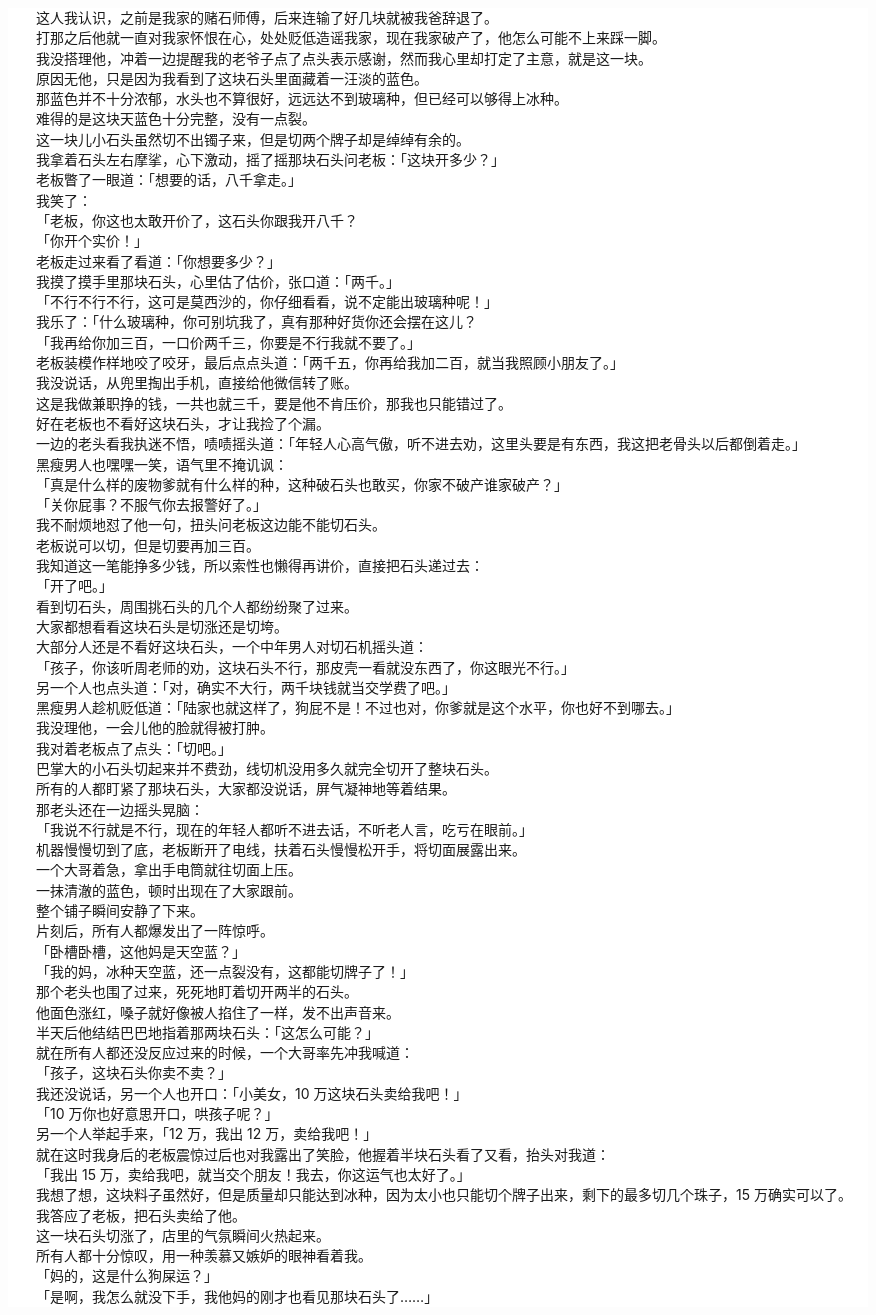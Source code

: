 &emsp;&emsp;这人我认识，之前是我家的赌石师傅，后来连输了好几块就被我爸辞退了。  
&emsp;&emsp;打那之后他就一直对我家怀恨在心，处处贬低造谣我家，现在我家破产了，他怎么可能不上来踩一脚。  
&emsp;&emsp;我没搭理他，冲着一边提醒我的老爷子点了点头表示感谢，然而我心里却打定了主意，就是这一块。  
&emsp;&emsp;原因无他，只是因为我看到了这块石头里面藏着一汪淡的蓝色。  
&emsp;&emsp;那蓝色并不十分浓郁，水头也不算很好，远远达不到玻璃种，但已经可以够得上冰种。  
&emsp;&emsp;难得的是这块天蓝色十分完整，没有一点裂。  
&emsp;&emsp;这一块儿小石头虽然切不出镯子来，但是切两个牌子却是绰绰有余的。  
&emsp;&emsp;我拿着石头左右摩挲，心下激动，摇了摇那块石头问老板：「这块开多少？」  
&emsp;&emsp;老板瞥了一眼道：「想要的话，八千拿走。」  
&emsp;&emsp;我笑了：  
&emsp;&emsp;「老板，你这也太敢开价了，这石头你跟我开八千？  
&emsp;&emsp;「你开个实价！」  
&emsp;&emsp;老板走过来看了看道：「你想要多少？」  
&emsp;&emsp;我摸了摸手里那块石头，心里估了估价，张口道：「两千。」  
&emsp;&emsp;「不行不行不行，这可是莫西沙的，你仔细看看，说不定能出玻璃种呢！」  
&emsp;&emsp;我乐了：「什么玻璃种，你可别坑我了，真有那种好货你还会摆在这儿？  
&emsp;&emsp;「我再给你加三百，一口价两千三，你要是不行我就不要了。」  
&emsp;&emsp;老板装模作样地咬了咬牙，最后点点头道：「两千五，你再给我加二百，就当我照顾小朋友了。」  
&emsp;&emsp;我没说话，从兜里掏出手机，直接给他微信转了账。  
&emsp;&emsp;这是我做兼职挣的钱，一共也就三千，要是他不肯压价，那我也只能错过了。  
&emsp;&emsp;好在老板也不看好这块石头，才让我捡了个漏。  
&emsp;&emsp;一边的老头看我执迷不悟，啧啧摇头道：「年轻人心高气傲，听不进去劝，这里头要是有东西，我这把老骨头以后都倒着走。」  
&emsp;&emsp;黑瘦男人也嘿嘿一笑，语气里不掩讥讽：  
&emsp;&emsp;「真是什么样的废物爹就有什么样的种，这种破石头也敢买，你家不破产谁家破产？」  
&emsp;&emsp;「关你屁事？不服气你去报警好了。」  
&emsp;&emsp;我不耐烦地怼了他一句，扭头问老板这边能不能切石头。  
&emsp;&emsp;老板说可以切，但是切要再加三百。  
&emsp;&emsp;我知道这一笔能挣多少钱，所以索性也懒得再讲价，直接把石头递过去：  
&emsp;&emsp;「开了吧。」  
&emsp;&emsp;看到切石头，周围挑石头的几个人都纷纷聚了过来。  
&emsp;&emsp;大家都想看看这块石头是切涨还是切垮。  
&emsp;&emsp;大部分人还是不看好这块石头，一个中年男人对切石机摇头道：  
&emsp;&emsp;「孩子，你该听周老师的劝，这块石头不行，那皮壳一看就没东西了，你这眼光不行。」  
&emsp;&emsp;另一个人也点头道：「对，确实不大行，两千块钱就当交学费了吧。」  
&emsp;&emsp;黑瘦男人趁机贬低道：「陆家也就这样了，狗屁不是！不过也对，你爹就是这个水平，你也好不到哪去。」  
&emsp;&emsp;我没理他，一会儿他的脸就得被打肿。  
&emsp;&emsp;我对着老板点了点头：「切吧。」  
&emsp;&emsp;巴掌大的小石头切起来并不费劲，线切机没用多久就完全切开了整块石头。  
&emsp;&emsp;所有的人都盯紧了那块石头，大家都没说话，屏气凝神地等着结果。  
&emsp;&emsp;那老头还在一边摇头晃脑：  
&emsp;&emsp;「我说不行就是不行，现在的年轻人都听不进去话，不听老人言，吃亏在眼前。」  
&emsp;&emsp;机器慢慢切到了底，老板断开了电线，扶着石头慢慢松开手，将切面展露出来。  
&emsp;&emsp;一个大哥着急，拿出手电筒就往切面上压。  
&emsp;&emsp;一抹清澈的蓝色，顿时出现在了大家跟前。  
&emsp;&emsp;整个铺子瞬间安静了下来。  
&emsp;&emsp;片刻后，所有人都爆发出了一阵惊呼。  
&emsp;&emsp;「卧槽卧槽，这他妈是天空蓝？」  
&emsp;&emsp;「我的妈，冰种天空蓝，还一点裂没有，这都能切牌子了！」  
&emsp;&emsp;那个老头也围了过来，死死地盯着切开两半的石头。  
&emsp;&emsp;他面色涨红，嗓子就好像被人掐住了一样，发不出声音来。  
&emsp;&emsp;半天后他结结巴巴地指着那两块石头：「这怎么可能？」  
&emsp;&emsp;就在所有人都还没反应过来的时候，一个大哥率先冲我喊道：  
&emsp;&emsp;「孩子，这块石头你卖不卖？」  
&emsp;&emsp;我还没说话，另一个人也开口：「小美女，10 万这块石头卖给我吧！」  
&emsp;&emsp;「10 万你也好意思开口，哄孩子呢？」  
&emsp;&emsp;另一个人举起手来，「12 万，我出 12 万，卖给我吧！」  
&emsp;&emsp;就在这时我身后的老板震惊过后也对我露出了笑脸，他握着半块石头看了又看，抬头对我道：  
&emsp;&emsp;「我出 15 万，卖给我吧，就当交个朋友！我去，你这运气也太好了。」  
&emsp;&emsp;我想了想，这块料子虽然好，但是质量却只能达到冰种，因为太小也只能切个牌子出来，剩下的最多切几个珠子，15 万确实可以了。  
&emsp;&emsp;我答应了老板，把石头卖给了他。  
&emsp;&emsp;这一块石头切涨了，店里的气氛瞬间火热起来。  
&emsp;&emsp;所有人都十分惊叹，用一种羡慕又嫉妒的眼神看着我。  
&emsp;&emsp;「妈的，这是什么狗屎运？」  
&emsp;&emsp;「是啊，我怎么就没下手，我他妈的刚才也看见那块石头了……」  